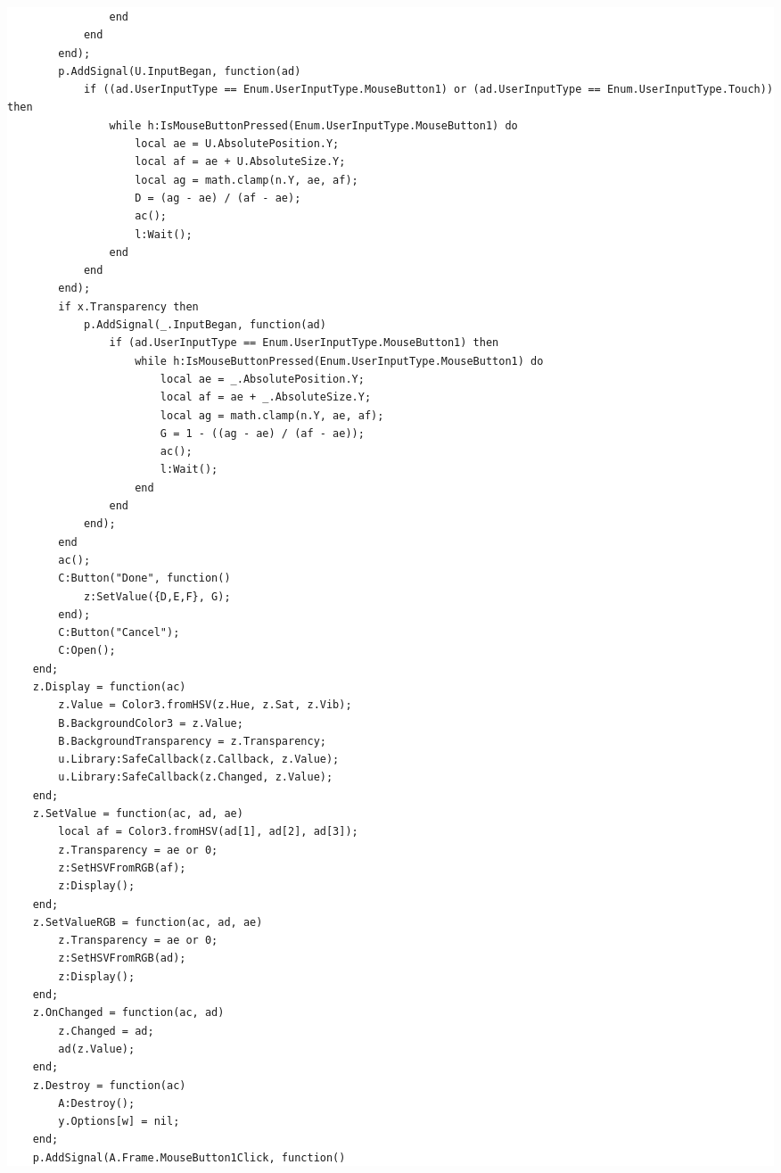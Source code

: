 					end
				end
			end);
			p.AddSignal(U.InputBegan, function(ad)
				if ((ad.UserInputType == Enum.UserInputType.MouseButton1) or (ad.UserInputType == Enum.UserInputType.Touch)) then
					while h:IsMouseButtonPressed(Enum.UserInputType.MouseButton1) do
						local ae = U.AbsolutePosition.Y;
						local af = ae + U.AbsoluteSize.Y;
						local ag = math.clamp(n.Y, ae, af);
						D = (ag - ae) / (af - ae);
						ac();
						l:Wait();
					end
				end
			end);
			if x.Transparency then
				p.AddSignal(_.InputBegan, function(ad)
					if (ad.UserInputType == Enum.UserInputType.MouseButton1) then
						while h:IsMouseButtonPressed(Enum.UserInputType.MouseButton1) do
							local ae = _.AbsolutePosition.Y;
							local af = ae + _.AbsoluteSize.Y;
							local ag = math.clamp(n.Y, ae, af);
							G = 1 - ((ag - ae) / (af - ae));
							ac();
							l:Wait();
						end
					end
				end);
			end
			ac();
			C:Button("Done", function()
				z:SetValue({D,E,F}, G);
			end);
			C:Button("Cancel");
			C:Open();
		end;
		z.Display = function(ac)
			z.Value = Color3.fromHSV(z.Hue, z.Sat, z.Vib);
			B.BackgroundColor3 = z.Value;
			B.BackgroundTransparency = z.Transparency;
			u.Library:SafeCallback(z.Callback, z.Value);
			u.Library:SafeCallback(z.Changed, z.Value);
		end;
		z.SetValue = function(ac, ad, ae)
			local af = Color3.fromHSV(ad[1], ad[2], ad[3]);
			z.Transparency = ae or 0;
			z:SetHSVFromRGB(af);
			z:Display();
		end;
		z.SetValueRGB = function(ac, ad, ae)
			z.Transparency = ae or 0;
			z:SetHSVFromRGB(ad);
			z:Display();
		end;
		z.OnChanged = function(ac, ad)
			z.Changed = ad;
			ad(z.Value);
		end;
		z.Destroy = function(ac)
			A:Destroy();
			y.Options[w] = nil;
		end;
		p.AddSignal(A.Frame.MouseButton1Click, function()